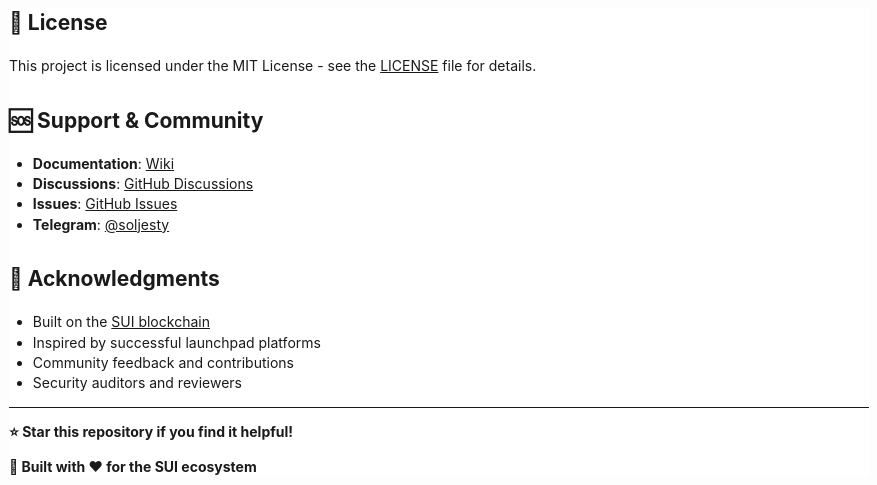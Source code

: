 ## 📄 License

This project is licensed under the MIT License - see the [LICENSE](LICENSE) file for details.

## 🆘 Support & Community

- **Documentation**: [Wiki](https://github.com/your-username/sui-launchpad-smart-contract/wiki)
- **Discussions**: [GitHub Discussions](https://github.com/your-username/sui-launchpad-smart-contract/discussions)
- **Issues**: [GitHub Issues](https://github.com/your-username/sui-launchpad-smart-contract/issues)
- **Telegram**: [@soljesty](https://t.me/web3_maxim)

## 🙏 Acknowledgments

- Built on the [SUI blockchain](https://sui.io/)
- Inspired by successful launchpad platforms
- Community feedback and contributions
- Security auditors and reviewers

---

**⭐ Star this repository if you find it helpful!**

**🔗 Built with ❤️ for the SUI ecosystem**
